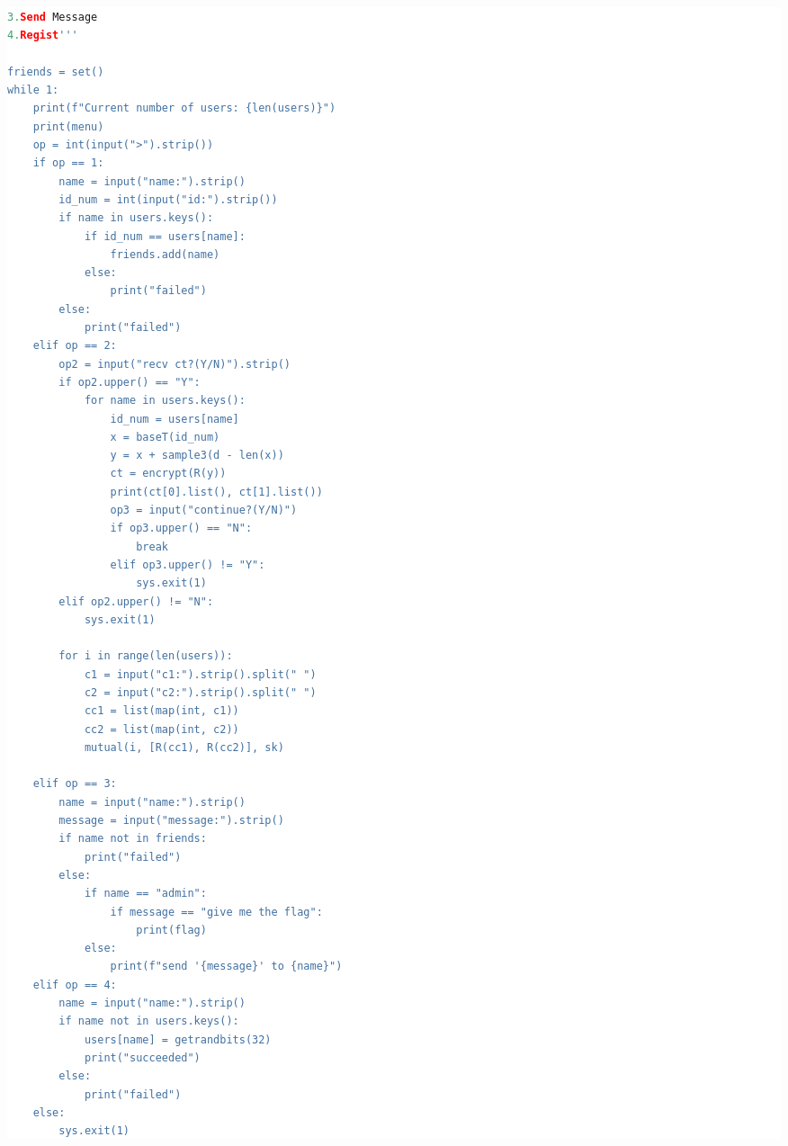 ```python
3.Send Message
4.Regist'''

friends = set()
while 1:
    print(f"Current number of users: {len(users)}")
    print(menu)
    op = int(input(">").strip())
    if op == 1:
        name = input("name:").strip()
        id_num = int(input("id:").strip())
        if name in users.keys():
            if id_num == users[name]:
                friends.add(name)
            else:
                print("failed")
        else:
            print("failed")
    elif op == 2:
        op2 = input("recv ct?(Y/N)").strip()
        if op2.upper() == "Y":
            for name in users.keys():
                id_num = users[name]
                x = baseT(id_num)
                y = x + sample3(d - len(x))
                ct = encrypt(R(y))
                print(ct[0].list(), ct[1].list())
                op3 = input("continue?(Y/N)")
                if op3.upper() == "N":
                    break
                elif op3.upper() != "Y":
                    sys.exit(1)
        elif op2.upper() != "N":
            sys.exit(1)

        for i in range(len(users)):
            c1 = input("c1:").strip().split(" ")
            c2 = input("c2:").strip().split(" ")
            cc1 = list(map(int, c1))
            cc2 = list(map(int, c2))
            mutual(i, [R(cc1), R(cc2)], sk)

    elif op == 3:
        name = input("name:").strip()
        message = input("message:").strip()
        if name not in friends:
            print("failed")
        else:
            if name == "admin":
                if message == "give me the flag":
                    print(flag)
            else:
                print(f"send '{message}' to {name}")
    elif op == 4:
        name = input("name:").strip()
        if name not in users.keys():
            users[name] = getrandbits(32)
            print("succeeded")
        else:
            print("failed")
    else:
        sys.exit(1)

```